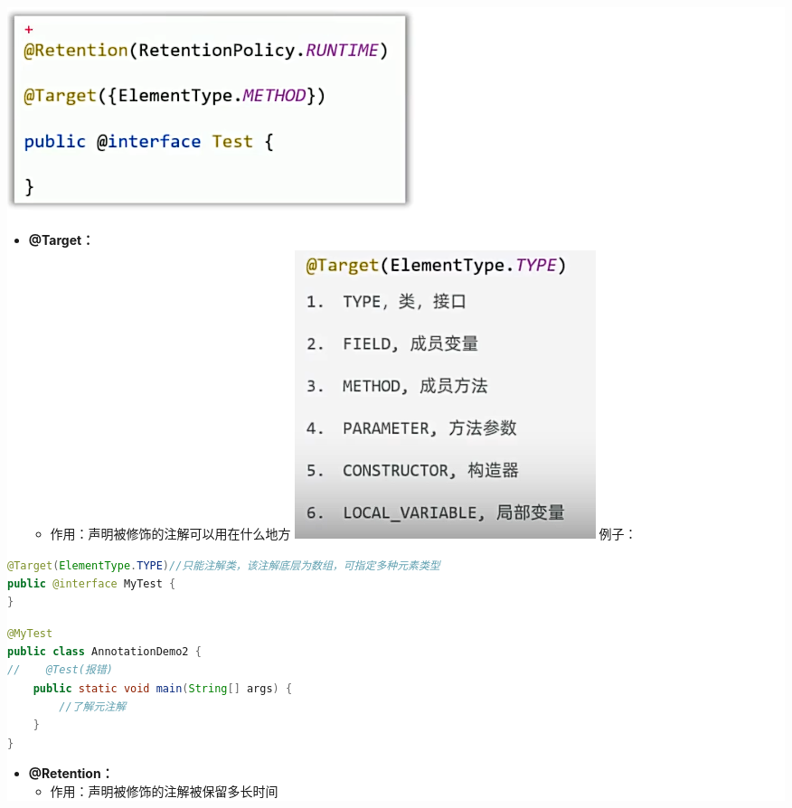  ![1747993617865](image/Java高级技术/1747993617865.png)
* **@Target：**
  * 作用：声明被修饰的注解可以用在什么地方 
   ![1747999631906](image/Java高级技术/1747999631906.png)
例子：
```java
@Target(ElementType.TYPE)//只能注解类，该注解底层为数组，可指定多种元素类型
public @interface MyTest {
}
```
```java
@MyTest
public class AnnotationDemo2 {
//    @Test(报错)
    public static void main(String[] args) {
        //了解元注解
    }
}
```
* **@Retention：**
  * 作用：声明被修饰的注解被保留多长时间